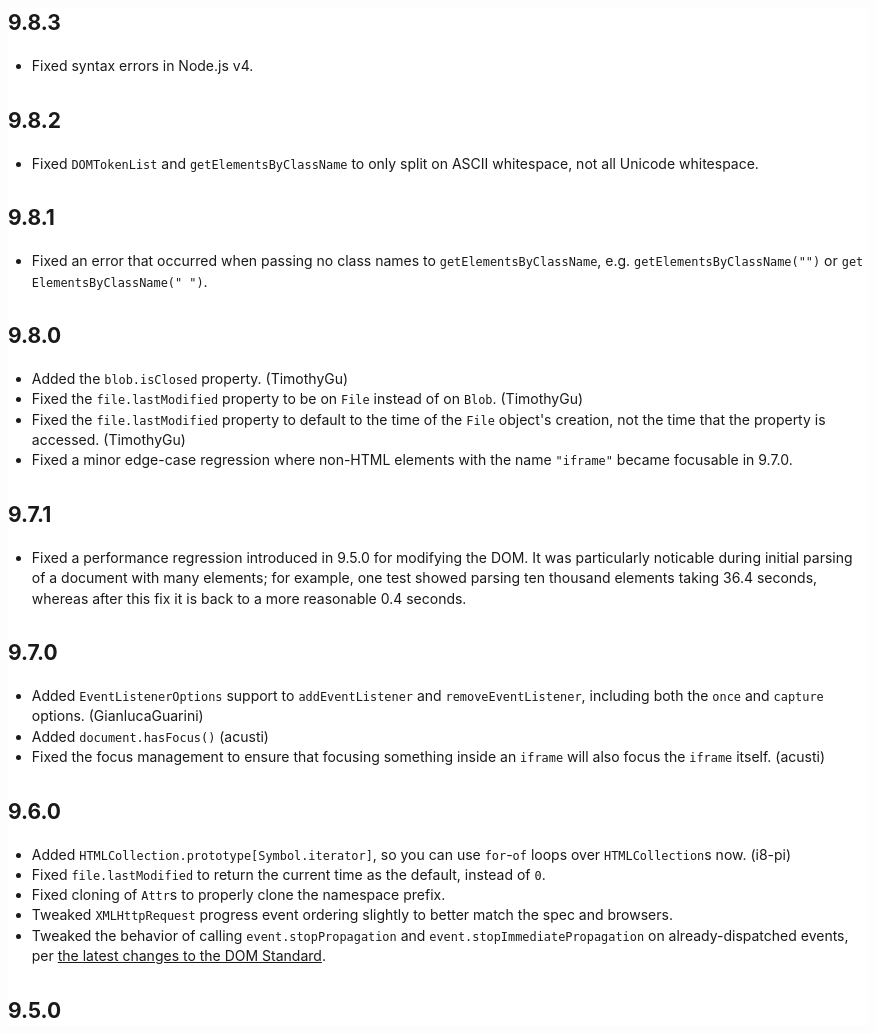 ## 9.8.3

* Fixed syntax errors in Node.js v4.

## 9.8.2

* Fixed `DOMTokenList` and `getElementsByClassName` to only split on ASCII whitespace, not all Unicode whitespace.

## 9.8.1

* Fixed an error that occurred when passing no class names to `getElementsByClassName`, e.g. `getElementsByClassName("")` or `getElementsByClassName(" ")`.

## 9.8.0

* Added the `blob.isClosed` property. (TimothyGu)
* Fixed the `file.lastModified` property to be on `File` instead of on `Blob`. (TimothyGu)
* Fixed the `file.lastModified` property to default to the time of the `File` object's creation, not the time that the property is accessed. (TimothyGu)
* Fixed a minor edge-case regression where non-HTML elements with the name `"iframe"` became focusable in 9.7.0.

## 9.7.1

* Fixed a performance regression introduced in 9.5.0 for modifying the DOM. It was particularly noticable during initial parsing of a document with many elements; for example, one test showed parsing ten thousand elements taking 36.4 seconds, whereas after this fix it is back to a more reasonable 0.4 seconds.

## 9.7.0

* Added `EventListenerOptions` support to `addEventListener` and `removeEventListener`, including both the `once` and `capture` options. (GianlucaGuarini)
* Added `document.hasFocus()` (acusti)
* Fixed the focus management to ensure that focusing something inside an `iframe` will also focus the `iframe` itself. (acusti)

## 9.6.0

* Added `HTMLCollection.prototype[Symbol.iterator]`, so you can use `for`-`of` loops over `HTMLCollection`s now. (i8-pi)
* Fixed `file.lastModified` to return the current time as the default, instead of `0`.
* Fixed cloning of `Attr`s to properly clone the namespace prefix.
* Tweaked `XMLHttpRequest` progress event ordering slightly to better match the spec and browsers.
* Tweaked the behavior of calling `event.stopPropagation` and `event.stopImmediatePropagation` on already-dispatched events, per [the latest changes to the DOM Standard](https://github.com/whatwg/dom/commit/806d4aab584f6fc38c21f8e088b51b8ba3e27e20).

## 9.5.0
